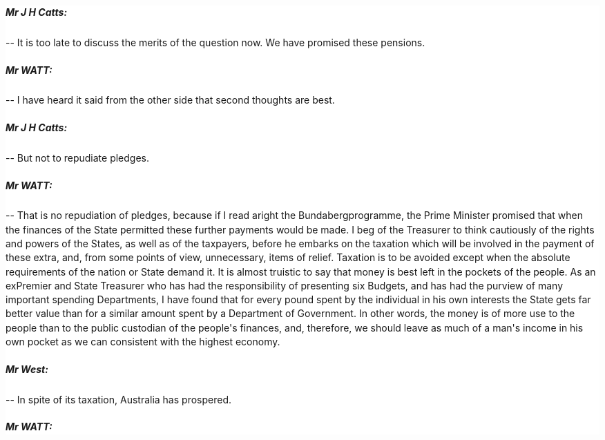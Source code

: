 ##### Mr J H Catts:

-- It is too late to discuss the merits of the question now. We have promised these pensions. 

##### Mr WATT:

-- I have heard it said from the other side that second thoughts are best. 

##### Mr J H Catts:

-- But not to repudiate pledges. 

##### Mr WATT:

-- That is no repudiation of pledges, because if I read aright the Bundabergprogramme, the Prime Minister promised that when the finances of the State permitted these further payments would be made. I beg of the Treasurer to think cautiously of the rights and powers of the States, as well as of the taxpayers, before he embarks on the taxation which will be involved in the payment of these extra, and, from some points of view, unnecessary, items of relief. Taxation is to be avoided except when the absolute requirements of the nation or State demand it. It is almost truistic to say that money is best left in the pockets of the people. As an exPremier and State Treasurer who has had the responsibility of presenting six Budgets, and has had the purview of many important spending Departments, I have found that for every pound spent by the individual in his own interests the State gets far better value than for a similar amount spent by a Department of Government. In other words, the money is of more use to the people than to the public custodian of the people's finances, and, therefore, we should leave as much of a man's income in his own pocket as we can consistent with the highest economy. 

##### Mr West:

-- In spite of its taxation, Australia has prospered. 

##### Mr WATT:
